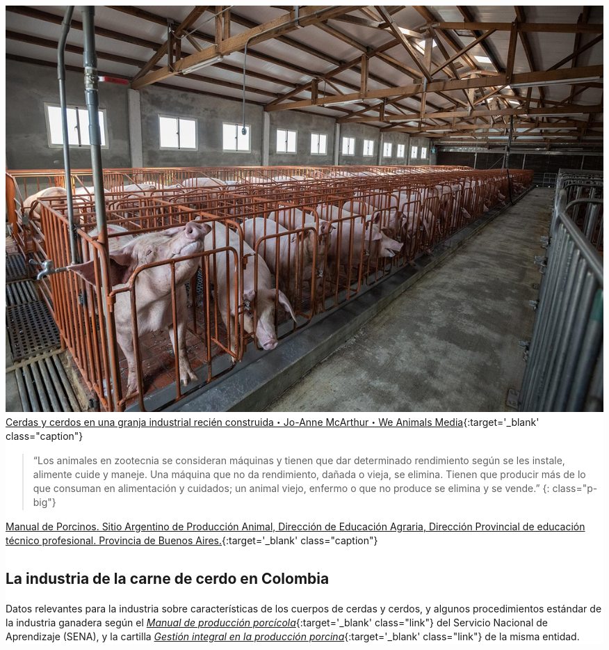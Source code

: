 ![Cerdas y cerdos en una granja industrial recién construida.](../assets/images/lessons/leccion-07-cerdos-maquina.jpg)
[Cerdas y cerdos en una granja industrial recién construida・Jo-Anne McArthur・We Animals Media](https://stock.weanimalsmedia.org/search/?searchQuery=WAM266&assetType=default){:target='_blank' class="caption"}

>“Los animales en zootecnia se consideran máquinas y tienen que dar determinado rendimiento según se les instale, alimente cuide y maneje. Una máquina que no da rendimiento, dañada o vieja, se elimina. Tienen que producir más de lo que consuman en alimentación y cuidados; un animal viejo, enfermo o que no produce se elimina y se vende.”
> {: class="p-big"}

[Manual de Porcinos. Sitio Argentino de Producción Animal, Dirección de Educación Agraria, Dirección Provincial de educación técnico profesional. Provincia de Buenos Aires.](https://www.produccion-animal.com.ar/produccion_porcina/00-produccion_porcina_general/160-MANUAL_DE_PORCINOS.pdf){:target='_blank' class="caption"}

## La industria de la carne de cerdo en Colombia

Datos relevantes para la industria sobre características de los cuerpos de cerdas y cerdos, y algunos procedimientos estándar de la industria ganadera según el [_Manual de producción porcícola_](https://repositorio.sena.edu.co/bitstream/handle/11404/4270/porcinos_2005.pdf?sequence=1&isAllowed=y){:target='_blank' class="link"} del Servicio Nacional de Aprendizaje (SENA), y la cartilla [_Gestión integral en la producción porcina_](https://repositorio.sena.edu.co/sitios/gestion_produccion_porcina){:target='_blank' class="link"} de la misma entidad.
